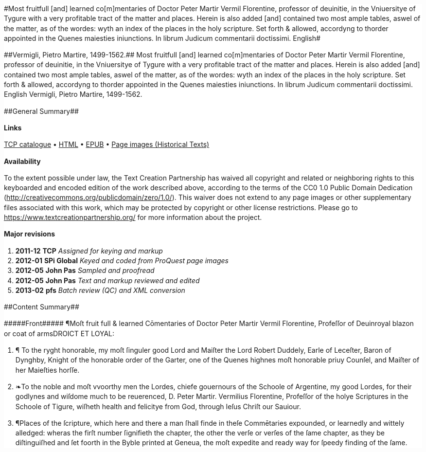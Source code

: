 #Most fruitfull [and] learned co[m]mentaries of Doctor Peter Martir Vermil Florentine, professor of deuinitie, in the Vniuersitye of Tygure with a very profitable tract of the matter and places. Herein is also added [and] contained two most ample tables, aswel of the matter, as of the wordes: wyth an index of the places in the holy scripture. Set forth & allowed, accordyng to thorder appointed in the Quenes maiesties iniunctions. In librum Judicum commentarii doctissimi. English#

##Vermigli, Pietro Martire, 1499-1562.##
Most fruitfull [and] learned co[m]mentaries of Doctor Peter Martir Vermil Florentine, professor of deuinitie, in the Vniuersitye of Tygure with a very profitable tract of the matter and places. Herein is also added [and] contained two most ample tables, aswel of the matter, as of the wordes: wyth an index of the places in the holy scripture. Set forth & allowed, accordyng to thorder appointed in the Quenes maiesties iniunctions.
In librum Judicum commentarii doctissimi. English
Vermigli, Pietro Martire, 1499-1562.

##General Summary##

**Links**

[TCP catalogue](http://www.ota.ox.ac.uk/tcp/)  • 
[HTML](http://tei.it.ox.ac.uk/tcp/Texts-HTML/free/A68/A68840.html)  • 
[EPUB](http://tei.it.ox.ac.uk/tcp/Texts-EPUB/free/A68/A68840.epub) • 
[Page images (Historical Texts)](https://historicaltexts.jisc.ac.uk/eebo-99853035e)

**Availability**

To the extent possible under law, the Text Creation Partnership has waived all copyright and related or neighboring rights to this keyboarded and encoded edition of the work described above, according to the terms of the CC0 1.0 Public Domain Dedication (http://creativecommons.org/publicdomain/zero/1.0/). This waiver does not extend to any page images or other supplementary files associated with this work, which may be protected by copyright or other license restrictions. Please go to https://www.textcreationpartnership.org/ for more information about the project.

**Major revisions**

1. __2011-12__ __TCP__ *Assigned for keying and markup*
1. __2012-01__ __SPi Global__ *Keyed and coded from ProQuest page images*
1. __2012-05__ __John Pas__ *Sampled and proofread*
1. __2012-05__ __John Pas__ *Text and markup reviewed and edited*
1. __2013-02__ __pfs__ *Batch review (QC) and XML conversion*

##Content Summary##

#####Front#####
¶Moſt fruit full & learned Cōmentaries of Doctor Peter Martir Vermil Florentine, Profeſſor of Deuinroyal blazon or coat of armsDROICT ET LOYAL:
1. ¶ To the ryght honorable, my moſt ſinguler good Lord and Maiſter the Lord Robert Duddely, Earle of Leceſter, Baron of Dynghby, Knight of the honorable order of the Garter, one of the Quenes highnes moſt honorable priuy Counſel, and Maiſter of her Maieſties horſſe.

1. ❧To the noble and moſt vvoorthy men the Lordes, chiefe gouernours of the Schoole of Argentine, my good Lordes, for their godlynes and wiſdome much to be reuerenced, D. Peter Martir. Vermilius Florentine, Profeſſor of the holye Scriptures in the Schoole of Tigure, wiſheth health and felicitye from God, through Ieſus Chriſt our Sauiour.

1. ¶Places of the ſcripture, which here and there a man ſhall finde in theſe Commētaries expounded, or learnedly and wittely alledged: wheras the firſt number ſignifieth the chapter, the other the verſe or verſes of the ſame chapter, as they be diſtinguiſhed and ſet foorth in the Byble printed at Geneua, the moſt expedite and ready way for ſpeedy finding of the ſame.
